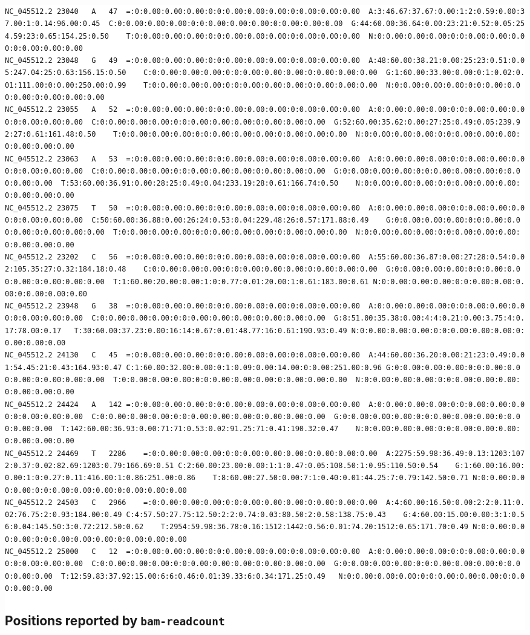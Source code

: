     NC_045512.2	23040	A	47	=:0:0.00:0.00:0.00:0:0:0.00:0.00:0.00:0:0.00:0.00:0.00	A:3:46.67:37.67:0.00:1:2:0.59:0.00:37.00:1:0.14:96.00:0.45	C:0:0.00:0.00:0.00:0:0:0.00:0.00:0.00:0:0.00:0.00:0.00	G:44:60.00:36.64:0.00:23:21:0.52:0.05:254.59:23:0.65:154.25:0.50	T:0:0.00:0.00:0.00:0:0:0.00:0.00:0.00:0:0.00:0.00:0.00	N:0:0.00:0.00:0.00:0:0:0.00:0.00:0.00:0:0.00:0.00:0.00
    NC_045512.2	23048	G	49	=:0:0.00:0.00:0.00:0:0:0.00:0.00:0.00:0:0.00:0.00:0.00	A:48:60.00:38.21:0.00:25:23:0.51:0.05:247.04:25:0.63:156.15:0.50	C:0:0.00:0.00:0.00:0:0:0.00:0.00:0.00:0:0.00:0.00:0.00	G:1:60.00:33.00:0.00:0:1:0.02:0.01:111.00:0:0.00:250.00:0.99	T:0:0.00:0.00:0.00:0:0:0.00:0.00:0.00:0:0.00:0.00:0.00	N:0:0.00:0.00:0.00:0:0:0.00:0.00:0.00:0:0.00:0.00:0.00
    NC_045512.2	23055	A	52	=:0:0.00:0.00:0.00:0:0:0.00:0.00:0.00:0:0.00:0.00:0.00	A:0:0.00:0.00:0.00:0:0:0.00:0.00:0.00:0:0.00:0.00:0.00	C:0:0.00:0.00:0.00:0:0:0.00:0.00:0.00:0:0.00:0.00:0.00	G:52:60.00:35.62:0.00:27:25:0.49:0.05:239.92:27:0.61:161.48:0.50	T:0:0.00:0.00:0.00:0:0:0.00:0.00:0.00:0:0.00:0.00:0.00	N:0:0.00:0.00:0.00:0:0:0.00:0.00:0.00:0:0.00:0.00:0.00
    NC_045512.2	23063	A	53	=:0:0.00:0.00:0.00:0:0:0.00:0.00:0.00:0:0.00:0.00:0.00	A:0:0.00:0.00:0.00:0:0:0.00:0.00:0.00:0:0.00:0.00:0.00	C:0:0.00:0.00:0.00:0:0:0.00:0.00:0.00:0:0.00:0.00:0.00	G:0:0.00:0.00:0.00:0:0:0.00:0.00:0.00:0:0.00:0.00:0.00	T:53:60.00:36.91:0.00:28:25:0.49:0.04:233.19:28:0.61:166.74:0.50	N:0:0.00:0.00:0.00:0:0:0.00:0.00:0.00:0:0.00:0.00:0.00
    NC_045512.2	23075	T	50	=:0:0.00:0.00:0.00:0:0:0.00:0.00:0.00:0:0.00:0.00:0.00	A:0:0.00:0.00:0.00:0:0:0.00:0.00:0.00:0:0.00:0.00:0.00	C:50:60.00:36.88:0.00:26:24:0.53:0.04:229.48:26:0.57:171.88:0.49	G:0:0.00:0.00:0.00:0:0:0.00:0.00:0.00:0:0.00:0.00:0.00	T:0:0.00:0.00:0.00:0:0:0.00:0.00:0.00:0:0.00:0.00:0.00	N:0:0.00:0.00:0.00:0:0:0.00:0.00:0.00:0:0.00:0.00:0.00
    NC_045512.2	23202	C	56	=:0:0.00:0.00:0.00:0:0:0.00:0.00:0.00:0:0.00:0.00:0.00	A:55:60.00:36.87:0.00:27:28:0.54:0.02:105.35:27:0.32:184.18:0.48	C:0:0.00:0.00:0.00:0:0:0.00:0.00:0.00:0:0.00:0.00:0.00	G:0:0.00:0.00:0.00:0:0:0.00:0.00:0.00:0:0.00:0.00:0.00	T:1:60.00:20.00:0.00:1:0:0.77:0.01:20.00:1:0.61:183.00:0.61	N:0:0.00:0.00:0.00:0:0:0.00:0.00:0.00:0:0.00:0.00:0.00
    NC_045512.2	23948	G	38	=:0:0.00:0.00:0.00:0:0:0.00:0.00:0.00:0:0.00:0.00:0.00	A:0:0.00:0.00:0.00:0:0:0.00:0.00:0.00:0:0.00:0.00:0.00	C:0:0.00:0.00:0.00:0:0:0.00:0.00:0.00:0:0.00:0.00:0.00	G:8:51.00:35.38:0.00:4:4:0.21:0.00:3.75:4:0.17:78.00:0.17	T:30:60.00:37.23:0.00:16:14:0.67:0.01:48.77:16:0.61:190.93:0.49	N:0:0.00:0.00:0.00:0:0:0.00:0.00:0.00:0:0.00:0.00:0.00
    NC_045512.2	24130	C	45	=:0:0.00:0.00:0.00:0:0:0.00:0.00:0.00:0:0.00:0.00:0.00	A:44:60.00:36.20:0.00:21:23:0.49:0.01:54.45:21:0.43:164.93:0.47	C:1:60.00:32.00:0.00:0:1:0.09:0.00:14.00:0:0.00:251.00:0.96	G:0:0.00:0.00:0.00:0:0:0.00:0.00:0.00:0:0.00:0.00:0.00	T:0:0.00:0.00:0.00:0:0:0.00:0.00:0.00:0:0.00:0.00:0.00	N:0:0.00:0.00:0.00:0:0:0.00:0.00:0.00:0:0.00:0.00:0.00
    NC_045512.2	24424	A	142	=:0:0.00:0.00:0.00:0:0:0.00:0.00:0.00:0:0.00:0.00:0.00	A:0:0.00:0.00:0.00:0:0:0.00:0.00:0.00:0:0.00:0.00:0.00	C:0:0.00:0.00:0.00:0:0:0.00:0.00:0.00:0:0.00:0.00:0.00	G:0:0.00:0.00:0.00:0:0:0.00:0.00:0.00:0:0.00:0.00:0.00	T:142:60.00:36.93:0.00:71:71:0.53:0.02:91.25:71:0.41:190.32:0.47	N:0:0.00:0.00:0.00:0:0:0.00:0.00:0.00:0:0.00:0.00:0.00
    NC_045512.2	24469	T	2286	=:0:0.00:0.00:0.00:0:0:0.00:0.00:0.00:0:0.00:0.00:0.00	A:2275:59.98:36.49:0.13:1203:1072:0.37:0.02:82.69:1203:0.79:166.69:0.51	C:2:60.00:23.00:0.00:1:1:0.47:0.05:108.50:1:0.95:110.50:0.54	G:1:60.00:16.00:0.00:1:0:0.27:0.11:416.00:1:0.86:251.00:0.86	T:8:60.00:27.50:0.00:7:1:0.40:0.01:44.25:7:0.79:142.50:0.71	N:0:0.00:0.00:0.00:0:0:0.00:0.00:0.00:0:0.00:0.00:0.00
    NC_045512.2	24503	C	2966	=:0:0.00:0.00:0.00:0:0:0.00:0.00:0.00:0:0.00:0.00:0.00	A:4:60.00:16.50:0.00:2:2:0.11:0.02:76.75:2:0.93:184.00:0.49	C:4:57.50:27.75:12.50:2:2:0.74:0.03:80.50:2:0.58:138.75:0.43	G:4:60.00:15.00:0.00:3:1:0.56:0.04:145.50:3:0.72:212.50:0.62	T:2954:59.98:36.78:0.16:1512:1442:0.56:0.01:74.20:1512:0.65:171.70:0.49	N:0:0.00:0.00:0.00:0:0:0.00:0.00:0.00:0:0.00:0.00:0.00
    NC_045512.2	25000	C	12	=:0:0.00:0.00:0.00:0:0:0.00:0.00:0.00:0:0.00:0.00:0.00	A:0:0.00:0.00:0.00:0:0:0.00:0.00:0.00:0:0.00:0.00:0.00	C:0:0.00:0.00:0.00:0:0:0.00:0.00:0.00:0:0.00:0.00:0.00	G:0:0.00:0.00:0.00:0:0:0.00:0.00:0.00:0:0.00:0.00:0.00	T:12:59.83:37.92:15.00:6:6:0.46:0.01:39.33:6:0.34:171.25:0.49	N:0:0.00:0.00:0.00:0:0:0.00:0.00:0.00:0:0.00:0.00:0.00


## Positions reported by `bam-readcount` 
